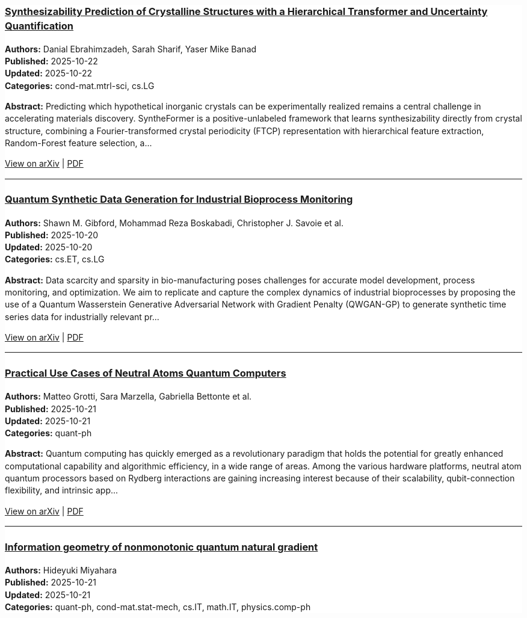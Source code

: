 
### [Synthesizability Prediction of Crystalline Structures with a Hierarchical Transformer and Uncertainty Quantification](http://arxiv.org/abs/2510.19251v1)
**Authors:** Danial Ebrahimzadeh, Sarah Sharif, Yaser Mike Banad  
**Published:** 2025-10-22  
**Updated:** 2025-10-22  
**Categories:** cond-mat.mtrl-sci, cs.LG  

**Abstract:** Predicting which hypothetical inorganic crystals can be experimentally realized remains a central challenge in accelerating materials discovery. SyntheFormer is a positive-unlabeled framework that learns synthesizability directly from crystal structure, combining a Fourier-transformed crystal periodicity (FTCP) representation with hierarchical feature extraction, Random-Forest feature selection, a...

[View on arXiv](http://arxiv.org/abs/2510.19251v1) | [PDF](http://arxiv.org/pdf/2510.19251v1)

---

### [Quantum Synthetic Data Generation for Industrial Bioprocess Monitoring](http://arxiv.org/abs/2510.17688v1)
**Authors:** Shawn M. Gibford, Mohammad Reza Boskabadi, Christopher J. Savoie et al.  
**Published:** 2025-10-20  
**Updated:** 2025-10-20  
**Categories:** cs.ET, cs.LG  

**Abstract:** Data scarcity and sparsity in bio-manufacturing poses challenges for accurate model   development, process monitoring, and optimization. We aim to replicate and capture   the complex dynamics of industrial bioprocesses by proposing the use of a Quantum   Wasserstein Generative Adversarial Network with Gradient Penalty (QWGAN-GP) to   generate synthetic time series data for industrially relevant pr...

[View on arXiv](http://arxiv.org/abs/2510.17688v1) | [PDF](http://arxiv.org/pdf/2510.17688v1)

---

### [Practical Use Cases of Neutral Atoms Quantum Computers](http://arxiv.org/abs/2510.18732v1)
**Authors:** Matteo Grotti, Sara Marzella, Gabriella Bettonte et al.  
**Published:** 2025-10-21  
**Updated:** 2025-10-21  
**Categories:** quant-ph  

**Abstract:** Quantum computing has quickly emerged as a revolutionary paradigm that holds the potential for greatly enhanced computational capability and algorithmic efficiency, in a wide range of areas. Among the various hardware platforms, neutral atom quantum processors based on Rydberg interactions are gaining increasing interest because of their scalability, qubit-connection flexibility, and intrinsic app...

[View on arXiv](http://arxiv.org/abs/2510.18732v1) | [PDF](http://arxiv.org/pdf/2510.18732v1)

---

### [Information geometry of nonmonotonic quantum natural gradient](http://arxiv.org/abs/2510.18286v1)
**Authors:** Hideyuki Miyahara  
**Published:** 2025-10-21  
**Updated:** 2025-10-21  
**Categories:** quant-ph, cond-mat.stat-mech, cs.IT, math.IT, physics.comp-ph  
